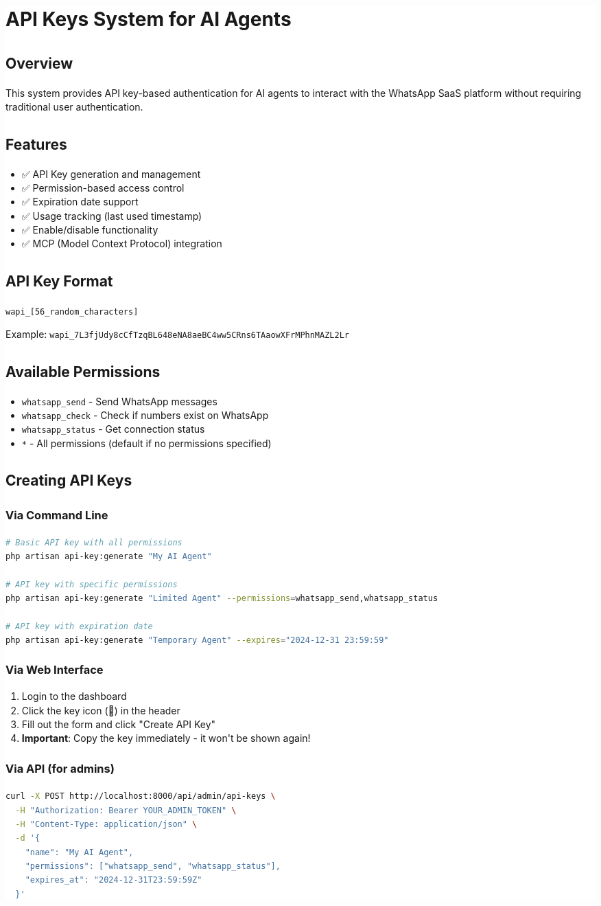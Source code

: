 # API Keys System for AI Agents

## Overview
This system provides API key-based authentication for AI agents to interact with the WhatsApp SaaS platform without requiring traditional user authentication.

## Features
- ✅ API Key generation and management
- ✅ Permission-based access control
- ✅ Expiration date support
- ✅ Usage tracking (last used timestamp)
- ✅ Enable/disable functionality
- ✅ MCP (Model Context Protocol) integration

## API Key Format
```
wapi_[56_random_characters]
```
Example: `wapi_7L3fjUdy8cCfTzqBL648eNA8aeBC4ww5CRns6TAaowXFrMPhnMAZL2Lr`

## Available Permissions
- `whatsapp_send` - Send WhatsApp messages
- `whatsapp_check` - Check if numbers exist on WhatsApp
- `whatsapp_status` - Get connection status
- `*` - All permissions (default if no permissions specified)

## Creating API Keys

### Via Command Line
```bash
# Basic API key with all permissions
php artisan api-key:generate "My AI Agent"

# API key with specific permissions
php artisan api-key:generate "Limited Agent" --permissions=whatsapp_send,whatsapp_status

# API key with expiration date
php artisan api-key:generate "Temporary Agent" --expires="2024-12-31 23:59:59"
```

### Via Web Interface
1. Login to the dashboard
2. Click the key icon (🔑) in the header
3. Fill out the form and click "Create API Key"
4. **Important**: Copy the key immediately - it won't be shown again!

### Via API (for admins)
```bash
curl -X POST http://localhost:8000/api/admin/api-keys \
  -H "Authorization: Bearer YOUR_ADMIN_TOKEN" \
  -H "Content-Type: application/json" \
  -d '{
    "name": "My AI Agent",
    "permissions": ["whatsapp_send", "whatsapp_status"],
    "expires_at": "2024-12-31T23:59:59Z"
  }'
```
